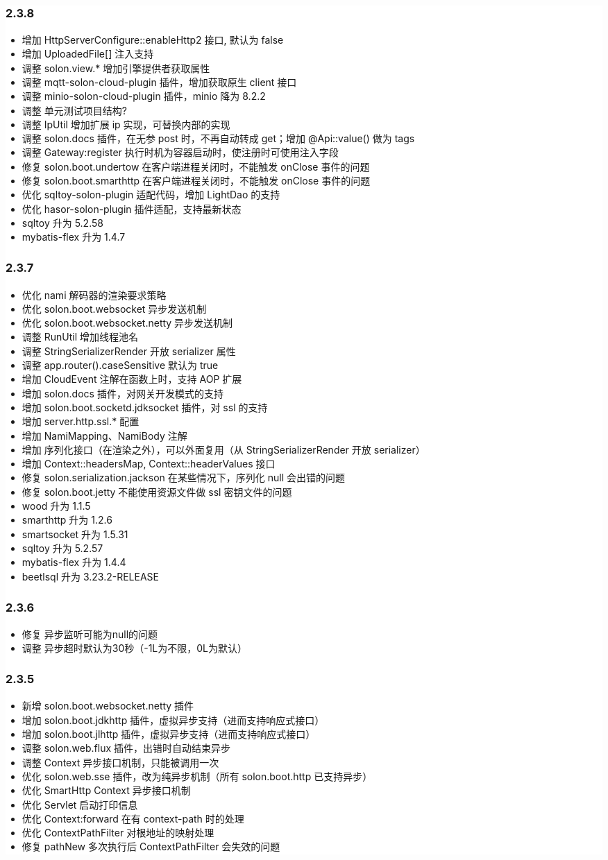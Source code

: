 ### 2.3.8
* 增加 HttpServerConfigure::enableHttp2 接口, 默认为 false
* 增加 UploadedFile[] 注入支持
* 调整 solon.view.* 增加引擎提供者获取属性
* 调整 mqtt-solon-cloud-plugin 插件，增加获取原生 client 接口
* 调整 minio-solon-cloud-plugin 插件，minio 降为 8.2.2
* 调整 单元测试项目结构?
* 调整 IpUtil 增加扩展 ip 实现，可替换内部的实现
* 调整 solon.docs 插件，在无参 post 时，不再自动转成 get；增加 @Api::value() 做为 tags
* 调整 Gateway:register 执行时机为容器启动时，使注册时可使用注入字段
* 修复 solon.boot.undertow 在客户端进程关闭时，不能触发 onClose 事件的问题
* 修复 solon.boot.smarthttp 在客户端进程关闭时，不能触发 onClose 事件的问题
* 优化 sqltoy-solon-plugin 适配代码，增加 LightDao 的支持
* 优化 hasor-solon-plugin 插件适配，支持最新状态
* sqltoy 升为 5.2.58
* mybatis-flex 升为 1.4.7


### 2.3.7
* 优化 nami 解码器的渲染要求策略
* 优化 solon.boot.websocket 异步发送机制
* 优化 solon.boot.websocket.netty 异步发送机制
* 调整 RunUtil 增加线程池名
* 调整 StringSerializerRender 开放 serializer 属性
* 调整 app.router().caseSensitive 默认为 true
* 增加 CloudEvent 注解在函数上时，支持 AOP 扩展
* 增加 solon.docs 插件，对网关开发模式的支持
* 增加 solon.boot.socketd.jdksocket 插件，对 ssl 的支持
* 增加 server.http.ssl.* 配置
* 增加 NamiMapping、NamiBody 注解
* 增加 序列化接口（在渲染之外），可以外面复用（从 StringSerializerRender 开放 serializer）
* 增加 Context::headersMap, Context::headerValues 接口
* 修复 solon.serialization.jackson 在某些情况下，序列化 null 会出错的问题
* 修复 solon.boot.jetty 不能使用资源文件做 ssl 密钥文件的问题
* wood 升为 1.1.5
* smarthttp 升为 1.2.6
* smartsocket 升为 1.5.31
* sqltoy 升为 5.2.57
* mybatis-flex 升为 1.4.4
* beetlsql 升为 3.23.2-RELEASE

### 2.3.6
* 修复 异步监听可能为null的问题
* 调整 异步超时默认为30秒（-1L为不限，0L为默认）

### 2.3.5
* 新增 solon.boot.websocket.netty 插件
* 增加 solon.boot.jdkhttp 插件，虚拟异步支持（进而支持响应式接口）
* 增加 solon.boot.jlhttp 插件，虚拟异步支持（进而支持响应式接口）
* 调整 solon.web.flux 插件，出错时自动结束异步
* 调整 Context 异步接口机制，只能被调用一次
* 优化 solon.web.sse 插件，改为纯异步机制（所有 solon.boot.http 已支持异步）
* 优化 SmartHttp Context 异步接口机制
* 优化 Servlet 启动打印信息
* 优化 Context:forward 在有 context-path 时的处理
* 优化 ContextPathFilter 对根地址的映射处理
* 修复 pathNew 多次执行后 ContextPathFilter 会失效的问题
